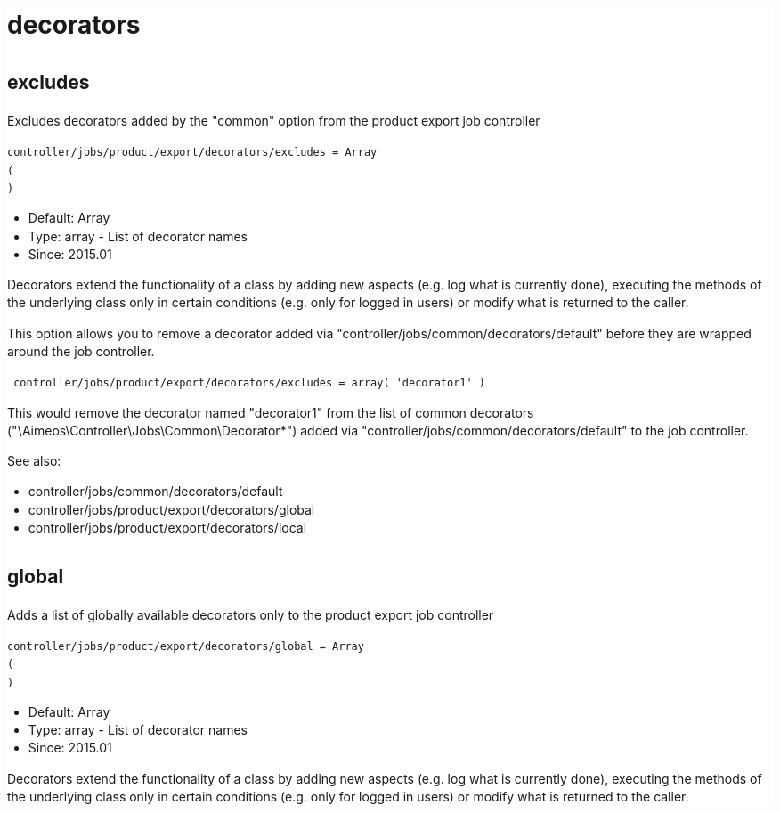 
# decorators
## excludes

Excludes decorators added by the "common" option from the product export job controller

```
controller/jobs/product/export/decorators/excludes = Array
(
)
```

* Default: Array
* Type: array - List of decorator names
* Since: 2015.01

Decorators extend the functionality of a class by adding new aspects
(e.g. log what is currently done), executing the methods of the underlying
class only in certain conditions (e.g. only for logged in users) or
modify what is returned to the caller.

This option allows you to remove a decorator added via
"controller/jobs/common/decorators/default" before they are wrapped
around the job controller.

```
 controller/jobs/product/export/decorators/excludes = array( 'decorator1' )
```

This would remove the decorator named "decorator1" from the list of
common decorators ("\Aimeos\Controller\Jobs\Common\Decorator\*") added via
"controller/jobs/common/decorators/default" to the job controller.

See also:

* controller/jobs/common/decorators/default
* controller/jobs/product/export/decorators/global
* controller/jobs/product/export/decorators/local

## global

Adds a list of globally available decorators only to the product export job controller

```
controller/jobs/product/export/decorators/global = Array
(
)
```

* Default: Array
* Type: array - List of decorator names
* Since: 2015.01

Decorators extend the functionality of a class by adding new aspects
(e.g. log what is currently done), executing the methods of the underlying
class only in certain conditions (e.g. only for logged in users) or
modify what is returned to the caller.
